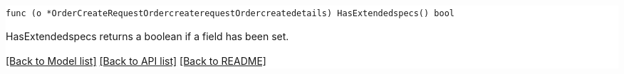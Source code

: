 `func (o *OrderCreateRequestOrdercreaterequestOrdercreatedetails) HasExtendedspecs() bool`

HasExtendedspecs returns a boolean if a field has been set.


[[Back to Model list]](../README.md#documentation-for-models) [[Back to API list]](../README.md#documentation-for-api-endpoints) [[Back to README]](../README.md)


